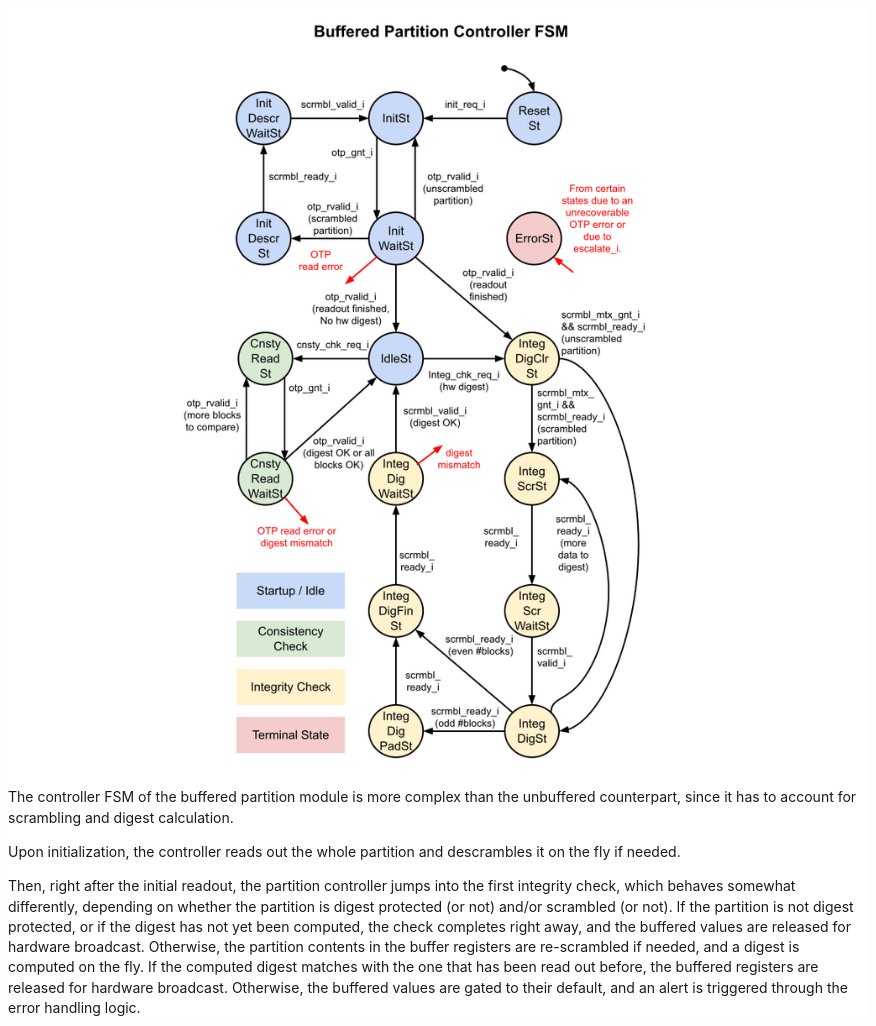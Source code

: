 ![Buffered Partition FSM](../doc/otp_ctrl_buf_part_fsm.svg)

The controller FSM of the buffered partition module is more complex than the unbuffered counterpart, since it has to account for scrambling and digest calculation.

Upon initialization, the controller reads out the whole partition and descrambles it on the fly if needed.

Then, right after the initial readout, the partition controller jumps into the first integrity check, which behaves somewhat differently, depending on whether the partition is digest protected (or not) and/or scrambled (or not).
If the partition is not digest protected, or if the digest has not yet been computed, the check completes right away, and the buffered values are released for hardware broadcast.
Otherwise, the partition contents in the buffer registers are re-scrambled if needed, and a digest is computed on the fly.
If the computed digest matches with the one that has been read out before, the buffered registers are released for hardware broadcast.
Otherwise, the buffered values are gated to their default, and an alert is triggered through the error handling logic.
